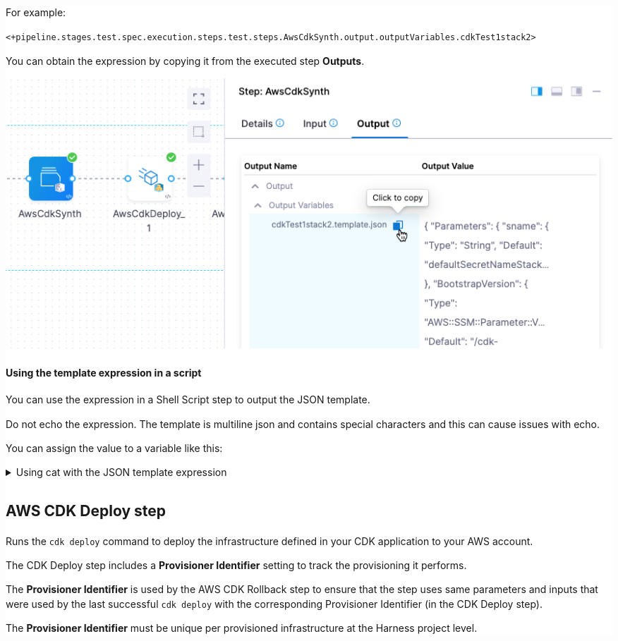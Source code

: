 For example:

```
<+pipeline.stages.test.spec.execution.steps.test.steps.AwsCdkSynth.output.outputVariables.cdkTest1stack2>
```

You can obtain the expression by copying it from the executed step **Outputs**.

![picture 3](static/b36f4fa4dce007edfc19a2f807b2d866b2427ea0f51ebdd1714340c037f42396.png)

#### Using the template expression in a script

You can use the expression in a Shell Script step to output the JSON template.

Do not echo the expression. The template is multiline json and contains special characters and this can cause issues with echo.

You can assign the value to a variable like this:

<details><summary>Using cat with the JSON template expression</summary></details>

## AWS CDK Deploy step

Runs the `cdk deploy` command to deploy the infrastructure defined in your CDK application to your AWS account.

The CDK Deploy step includes a **Provisioner Identifier** setting to track the provisioning it performs.

The **Provisioner Identifier** is used by the AWS CDK Rollback step to ensure that the step uses same parameters and inputs that were used by the last successful `cdk deploy` with the corresponding Provisioner Identifier (in the CDK Deploy step).

The **Provisioner Identifier** must be unique per provisioned infrastructure at the Harness project level.
